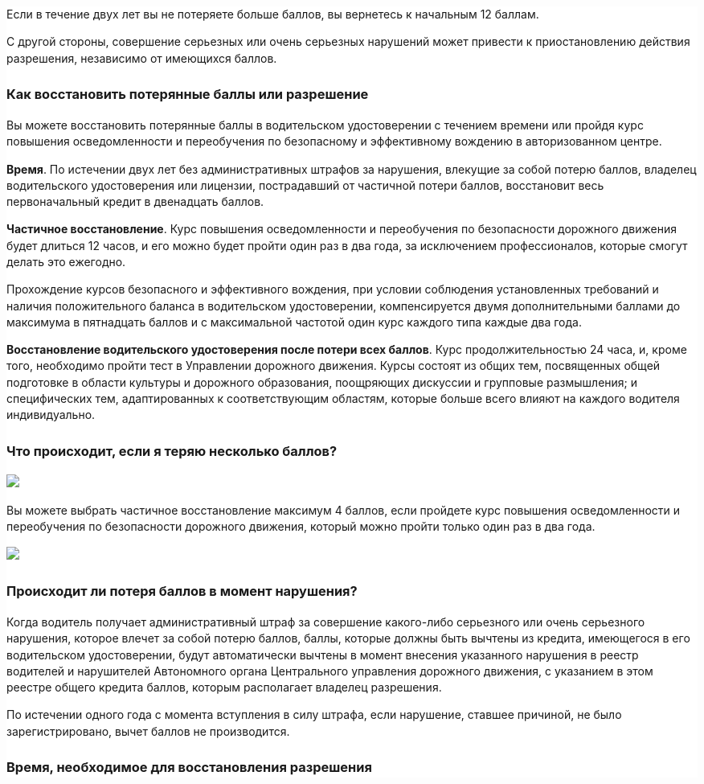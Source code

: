 Если в течение двух лет вы не потеряете больше баллов, вы вернетесь к начальным 12 баллам.

С другой стороны, совершение серьезных или очень серьезных нарушений может привести к приостановлению действия разрешения, независимо от имеющихся баллов.

### Как восстановить потерянные баллы или разрешение

Вы можете восстановить потерянные баллы в водительском удостоверении с течением времени или пройдя курс повышения осведомленности и переобучения по безопасному и эффективному вождению в авторизованном центре.

**Время**. По истечении двух лет без административных штрафов за нарушения, влекущие за собой потерю баллов, владелец водительского удостоверения или лицензии, пострадавший от частичной потери баллов, восстановит весь первоначальный кредит в двенадцать баллов.

**Частичное восстановление**. Курс повышения осведомленности и переобучения по безопасности дорожного движения будет длиться 12 часов, и его можно будет пройти один раз в два года, за исключением профессионалов, которые смогут делать это ежегодно.

Прохождение курсов безопасного и эффективного вождения, при условии соблюдения установленных требований и наличия положительного баланса в водительском удостоверении, компенсируется двумя дополнительными баллами до максимума в пятнадцать баллов и с максимальной частотой один курс каждого типа каждые два года.

**Восстановление водительского удостоверения после потери всех баллов**. Курс продолжительностью 24 часа, и, кроме того, необходимо пройти тест в Управлении дорожного движения. Курсы состоят из общих тем, посвященных общей подготовке в области культуры и дорожного образования, поощряющих дискуссии и групповые размышления; и специфических тем, адаптированных к соответствующим областям, которые больше всего влияют на каждого водителя индивидуально.

### Что происходит, если я теряю несколько баллов?

![](https://www.todotest.com/tests/imgs/man0280.jpg)

Вы можете выбрать частичное восстановление максимум 4 баллов, если пройдете курс повышения осведомленности и переобучения по безопасности дорожного движения, который можно пройти только один раз в два года.

![](https://www.todotest.com/tests/imgs/man0281.jpg)

### Происходит ли потеря баллов в момент нарушения?

Когда водитель получает административный штраф за совершение какого-либо серьезного или очень серьезного нарушения, которое влечет за собой потерю баллов, баллы, которые должны быть вычтены из кредита, имеющегося в его водительском удостоверении, будут автоматически вычтены в момент внесения указанного нарушения в реестр водителей и нарушителей Автономного органа Центрального управления дорожного движения, с указанием в этом реестре общего кредита баллов, которым располагает владелец разрешения.

По истечении одного года с момента вступления в силу штрафа, если нарушение, ставшее причиной, не было зарегистрировано, вычет баллов не производится.

### Время, необходимое для восстановления разрешения
